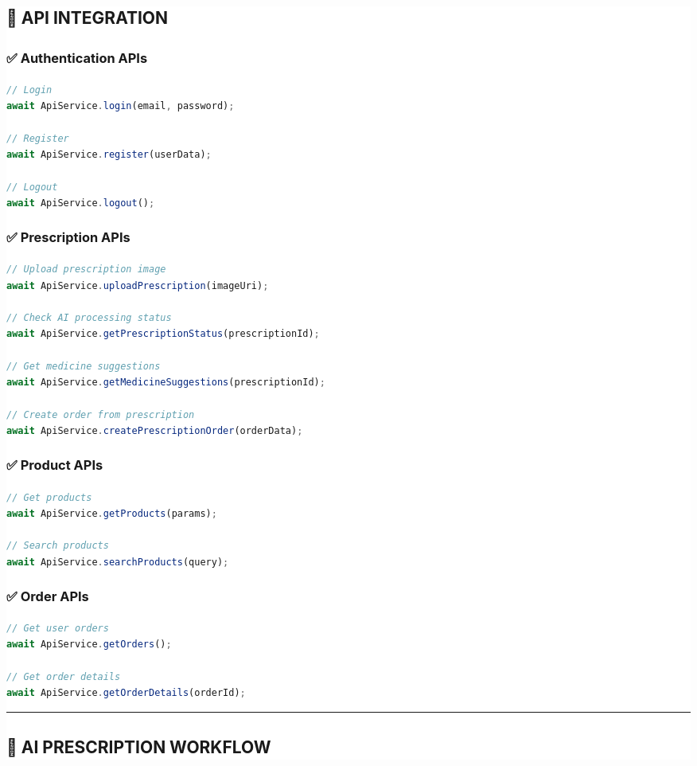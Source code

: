 
## 🔌 **API INTEGRATION**

### **✅ Authentication APIs**
```javascript
// Login
await ApiService.login(email, password);

// Register
await ApiService.register(userData);

// Logout
await ApiService.logout();
```

### **✅ Prescription APIs**
```javascript
// Upload prescription image
await ApiService.uploadPrescription(imageUri);

// Check AI processing status
await ApiService.getPrescriptionStatus(prescriptionId);

// Get medicine suggestions
await ApiService.getMedicineSuggestions(prescriptionId);

// Create order from prescription
await ApiService.createPrescriptionOrder(orderData);
```

### **✅ Product APIs**
```javascript
// Get products
await ApiService.getProducts(params);

// Search products
await ApiService.searchProducts(query);
```

### **✅ Order APIs**
```javascript
// Get user orders
await ApiService.getOrders();

// Get order details
await ApiService.getOrderDetails(orderId);
```

---

## 🤖 **AI PRESCRIPTION WORKFLOW**
